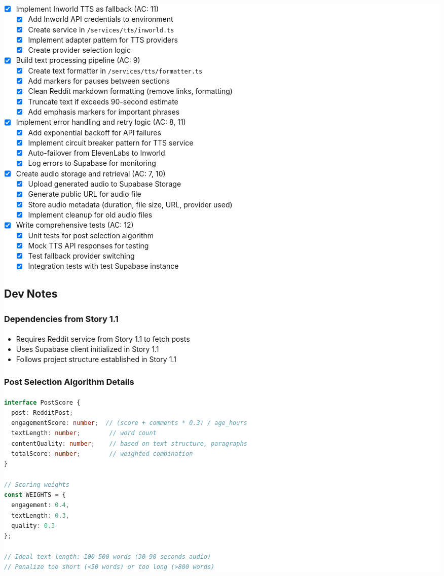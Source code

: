 - [x] Implement Inworld TTS as fallback (AC: 11)
  - [x] Add Inworld API credentials to environment
  - [x] Create service in `/services/tts/inworld.ts`
  - [x] Implement adapter pattern for TTS providers
  - [x] Create provider selection logic

- [x] Build text processing pipeline (AC: 9)
  - [x] Create text formatter in `/services/tts/formatter.ts`
  - [x] Add markers for pauses between sections
  - [x] Clean Reddit markdown formatting (remove links, formatting)
  - [x] Truncate text if exceeds 90-second estimate
  - [x] Add emphasis markers for important phrases

- [x] Implement error handling and retry logic (AC: 8, 11)
  - [x] Add exponential backoff for API failures
  - [x] Implement circuit breaker pattern for TTS service
  - [x] Auto-failover from ElevenLabs to Inworld
  - [x] Log errors to Supabase for monitoring

- [x] Create audio storage and retrieval (AC: 7, 10)
  - [x] Upload generated audio to Supabase Storage
  - [x] Generate public URL for audio file
  - [x] Store audio metadata (duration, file size, URL, provider used)
  - [x] Implement cleanup for old audio files

- [x] Write comprehensive tests (AC: 12)
  - [x] Unit tests for post selection algorithm
  - [x] Mock TTS API responses for testing
  - [x] Test fallback provider switching
  - [x] Integration tests with test Supabase instance

## Dev Notes

### Dependencies from Story 1.1
- Requires Reddit service from Story 1.1 to fetch posts
- Uses Supabase client initialized in Story 1.1
- Follows project structure established in Story 1.1

### Post Selection Algorithm Details
```typescript
interface PostScore {
  post: RedditPost;
  engagementScore: number;  // (score + comments * 0.3) / age_hours
  textLength: number;        // word count
  contentQuality: number;    // based on text structure, paragraphs
  totalScore: number;        // weighted combination
}

// Scoring weights
const WEIGHTS = {
  engagement: 0.4,
  textLength: 0.3,
  quality: 0.3
};

// Ideal text length: 100-500 words (30-90 seconds audio)
// Penalize too short (<50 words) or too long (>800 words)
```
